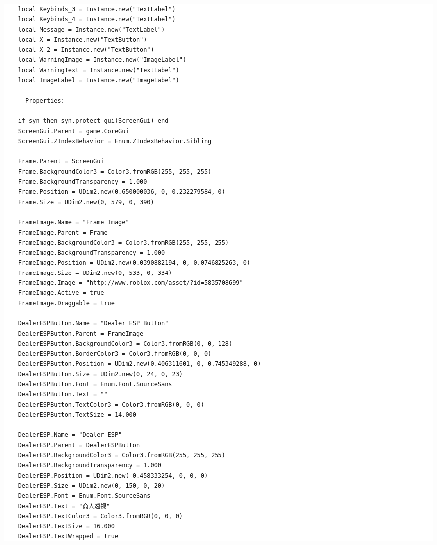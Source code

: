        local Keybinds_3 = Instance.new("TextLabel")
        local Keybinds_4 = Instance.new("TextLabel")
        local Message = Instance.new("TextLabel")
        local X = Instance.new("TextButton")
        local X_2 = Instance.new("TextButton")
        local WarningImage = Instance.new("ImageLabel")
        local WarningText = Instance.new("TextLabel")
        local ImageLabel = Instance.new("ImageLabel")

        --Properties:

        if syn then syn.protect_gui(ScreenGui) end
        ScreenGui.Parent = game.CoreGui
        ScreenGui.ZIndexBehavior = Enum.ZIndexBehavior.Sibling

        Frame.Parent = ScreenGui
        Frame.BackgroundColor3 = Color3.fromRGB(255, 255, 255)
        Frame.BackgroundTransparency = 1.000
        Frame.Position = UDim2.new(0.650000036, 0, 0.232279584, 0)
        Frame.Size = UDim2.new(0, 579, 0, 390)

        FrameImage.Name = "Frame Image"
        FrameImage.Parent = Frame
        FrameImage.BackgroundColor3 = Color3.fromRGB(255, 255, 255)
        FrameImage.BackgroundTransparency = 1.000
        FrameImage.Position = UDim2.new(0.0390882194, 0, 0.0746825263, 0)
        FrameImage.Size = UDim2.new(0, 533, 0, 334)
        FrameImage.Image = "http://www.roblox.com/asset/?id=5835708699"
        FrameImage.Active = true
        FrameImage.Draggable = true

        DealerESPButton.Name = "Dealer ESP Button"
        DealerESPButton.Parent = FrameImage
        DealerESPButton.BackgroundColor3 = Color3.fromRGB(0, 0, 128)
        DealerESPButton.BorderColor3 = Color3.fromRGB(0, 0, 0)
        DealerESPButton.Position = UDim2.new(0.406311601, 0, 0.745349288, 0)
        DealerESPButton.Size = UDim2.new(0, 24, 0, 23)
        DealerESPButton.Font = Enum.Font.SourceSans
        DealerESPButton.Text = ""
        DealerESPButton.TextColor3 = Color3.fromRGB(0, 0, 0)
        DealerESPButton.TextSize = 14.000

        DealerESP.Name = "Dealer ESP"
        DealerESP.Parent = DealerESPButton
        DealerESP.BackgroundColor3 = Color3.fromRGB(255, 255, 255)
        DealerESP.BackgroundTransparency = 1.000
        DealerESP.Position = UDim2.new(-0.458333254, 0, 0, 0)
        DealerESP.Size = UDim2.new(0, 150, 0, 20)
        DealerESP.Font = Enum.Font.SourceSans
        DealerESP.Text = "商人透视"
        DealerESP.TextColor3 = Color3.fromRGB(0, 0, 0)
        DealerESP.TextSize = 16.000
        DealerESP.TextWrapped = true
